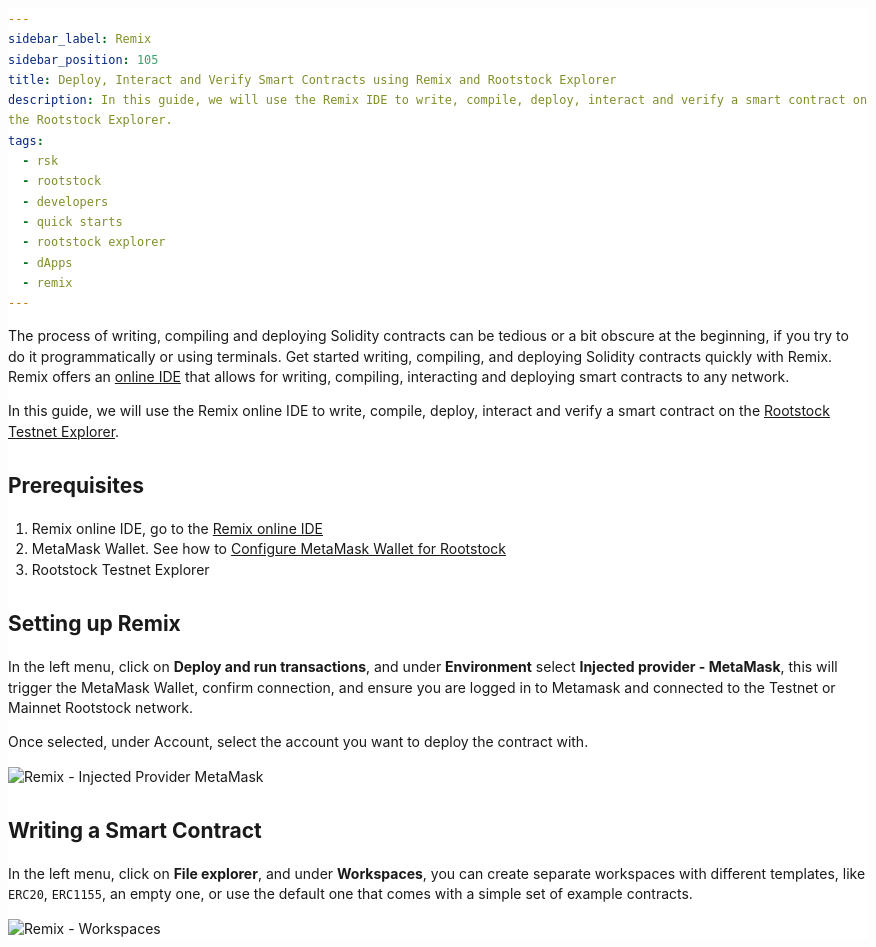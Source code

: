 ```yaml
---
sidebar_label: Remix
sidebar_position: 105
title: Deploy, Interact and Verify Smart Contracts using Remix and Rootstock Explorer
description: In this guide, we will use the Remix IDE to write, compile, deploy, interact and verify a smart contract on the Rootstock Explorer.
tags:
  - rsk
  - rootstock
  - developers
  - quick starts
  - rootstock explorer
  - dApps
  - remix
---
```


The process of writing, compiling and deploying Solidity contracts can be tedious or a bit obscure at the beginning, if you try to do it programmatically or using terminals. Get started writing, compiling, and deploying Solidity contracts quickly with Remix. Remix offers an [online IDE](https://remix.ethereum.org/) that allows for writing, compiling, interacting and deploying smart contracts to any network.

In this guide, we will use the Remix online IDE to write, compile, deploy, interact and verify a smart contract on the [Rootstock Testnet Explorer](https://explorer.testnet.rootstock.io/).

## Prerequisites

1. Remix online IDE, go to the [Remix online IDE](https://remix.ethereum.org/)
2. MetaMask Wallet. See how to [Configure MetaMask Wallet for Rootstock](https://dev.rootstock.io/dev-tools/wallets/metamask/)
3. Rootstock Testnet Explorer

## Setting up Remix

In the left menu, click on **Deploy and run transactions**, and under **Environment** select **Injected provider - MetaMask**, this will trigger the MetaMask Wallet, confirm connection, and ensure you are logged in to Metamask and connected to the Testnet or Mainnet Rootstock network.

Once selected, under Account, select the account you want to deploy the contract with.

![Remix - Injected Provider MetaMask](/img/developers/quickstart/1-remix.png)

## Writing a Smart Contract

In the left menu, click on **File explorer**, and under **Workspaces**, you can create separate workspaces with different templates, like `ERC20`, `ERC1155`, an empty one, or use the default one that comes with a simple set of example contracts.

![Remix - Workspaces](/img/developers/quickstart/2-remix.png)
